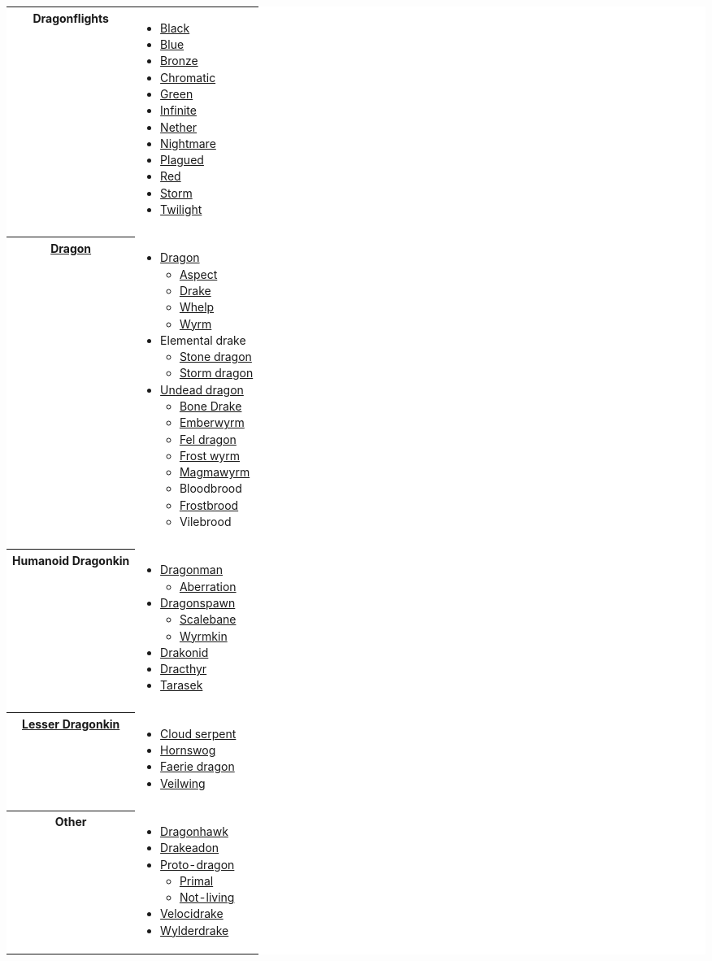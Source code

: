 <table><tbody><tr><th scope="row"><strong>Dragonflights</strong></th><td><div><ul><li><a href="https://wowpedia.fandom.com/wiki/Black_dragonflight" title="Black dragonflight">Black</a></li><li><a href="https://wowpedia.fandom.com/wiki/Blue_dragonflight" title="Blue dragonflight">Blue</a></li><li><a href="https://wowpedia.fandom.com/wiki/Bronze_dragonflight" title="Bronze dragonflight">Bronze</a></li><li><a href="https://wowpedia.fandom.com/wiki/Chromatic_dragonflight" title="Chromatic dragonflight">Chromatic</a></li><li><a href="https://wowpedia.fandom.com/wiki/Green_dragonflight" title="Green dragonflight">Green</a></li><li><a href="https://wowpedia.fandom.com/wiki/Infinite_dragonflight" title="Infinite dragonflight">Infinite</a></li><li><a href="https://wowpedia.fandom.com/wiki/Netherwing_dragonflight" title="Netherwing dragonflight">Nether</a></li><li><a href="https://wowpedia.fandom.com/wiki/Nightmare_dragonflight" title="Nightmare dragonflight">Nightmare</a></li><li><a href="https://wowpedia.fandom.com/wiki/Plagued_dragonflight" title="Plagued dragonflight">Plagued</a></li><li><a href="https://wowpedia.fandom.com/wiki/Red_dragonflight" title="Red dragonflight">Red</a></li><li><a href="https://wowpedia.fandom.com/wiki/Storm_drake" title="Storm drake">Storm</a></li><li><a href="https://wowpedia.fandom.com/wiki/Twilight_dragonflight" title="Twilight dragonflight">Twilight</a></li></ul></div></td></tr><tr><td></td></tr><tr><th scope="row"><a href="https://wowpedia.fandom.com/wiki/Dragon" title="Dragon">Dragon</a></th><td><div><ul><li><a href="https://wowpedia.fandom.com/wiki/Dragon" title="Dragon">Dragon</a><ul><li><a href="https://wowpedia.fandom.com/wiki/Dragon_Aspects" title="Dragon Aspects">Aspect</a></li><li><a href="https://wowpedia.fandom.com/wiki/Drake" title="Drake">Drake</a></li><li><a href="https://wowpedia.fandom.com/wiki/Dragon_whelp" title="Dragon whelp">Whelp</a></li><li><a href="https://wowpedia.fandom.com/wiki/Wyrm" title="Wyrm">Wyrm</a></li></ul></li><li>Elemental drake<ul><li><a href="https://wowpedia.fandom.com/wiki/Stone_dragon" title="Stone dragon">Stone dragon</a></li><li><a href="https://wowpedia.fandom.com/wiki/Storm_dragon" title="Storm dragon">Storm dragon</a></li></ul></li><li><a href="https://wowpedia.fandom.com/wiki/Undead_dragon" title="Undead dragon">Undead dragon</a><ul><li><a href="https://wowpedia.fandom.com/wiki/Bone_Drake" title="Bone Drake">Bone Drake</a></li><li><a href="https://wowpedia.fandom.com/wiki/Emberwyrm" title="Emberwyrm">Emberwyrm</a></li><li><a href="https://wowpedia.fandom.com/wiki/Fel_dragon" title="Fel dragon">Fel dragon</a></li><li><a href="https://wowpedia.fandom.com/wiki/Frost_wyrm" title="Frost wyrm">Frost wyrm</a></li><li><a href="https://wowpedia.fandom.com/wiki/Magmawyrm" title="Magmawyrm">Magmawyrm</a></li><li><span title="Bloodbrood (page does not exist)" data-uncrawlable-url="L3dpa2kvQmxvb2Ricm9vZD9hY3Rpb249ZWRpdCZyZWRsaW5rPTE=">Bloodbrood</span></li><li><a href="https://wowpedia.fandom.com/wiki/Frostbrood" title="Frostbrood">Frostbrood</a></li><li><span title="Vilebrood (page does not exist)" data-uncrawlable-url="L3dpa2kvVmlsZWJyb29kP2FjdGlvbj1lZGl0JnJlZGxpbms9MQ==">Vilebrood</span></li></ul></li></ul></div></td></tr><tr><td></td></tr><tr><th scope="row">Humanoid Dragonkin</th><td><div><ul><li><a href="https://wowpedia.fandom.com/wiki/Dragonman" title="Dragonman">Dragonman</a><ul><li><a href="https://wowpedia.fandom.com/wiki/Aberration_(mob)" title="Aberration (mob)">Aberration</a></li></ul></li><li><a href="https://wowpedia.fandom.com/wiki/Dragonspawn" title="Dragonspawn">Dragonspawn</a><ul><li><a href="https://wowpedia.fandom.com/wiki/Scalebane" title="Scalebane">Scalebane</a></li><li><a href="https://wowpedia.fandom.com/wiki/Wyrmkin" title="Wyrmkin">Wyrmkin</a></li></ul></li><li><a href="https://wowpedia.fandom.com/wiki/Drakonid" title="Drakonid">Drakonid</a></li><li><a href="https://wowpedia.fandom.com/wiki/Dracthyr" title="Dracthyr">Dracthyr</a></li><li><a href="https://wowpedia.fandom.com/wiki/Tarasek" title="Tarasek">Tarasek</a></li></ul></div></td></tr><tr><td></td></tr><tr><th scope="row"><a href="https://wowpedia.fandom.com/wiki/Lesser_Dragonkin" title="Lesser Dragonkin">Lesser Dragonkin</a></th><td><div><ul><li><a href="https://wowpedia.fandom.com/wiki/Cloud_serpent" title="Cloud serpent">Cloud serpent</a></li><li><a href="https://wowpedia.fandom.com/wiki/Hornswog" title="Hornswog">Hornswog</a></li><li><a href="https://wowpedia.fandom.com/wiki/Faerie_dragon" title="Faerie dragon">Faerie dragon</a></li><li><a href="https://wowpedia.fandom.com/wiki/Veilwing" title="Veilwing">Veilwing</a></li></ul></div></td></tr><tr><td></td></tr><tr><th scope="row">Other</th><td><div><ul><li><a href="https://wowpedia.fandom.com/wiki/Dragonhawk" title="Dragonhawk">Dragonhawk</a></li><li><a href="https://wowpedia.fandom.com/wiki/Drakeadon" title="Drakeadon">Drakeadon</a></li><li><a href="https://wowpedia.fandom.com/wiki/Proto-dragon" title="Proto-dragon">Proto-dragon</a><ul><li><a href="https://wowpedia.fandom.com/wiki/Primal_Incarnates" title="Primal Incarnates">Primal</a></li><li><a href="https://wowpedia.fandom.com/wiki/Not-living" title="Not-living">Not-living</a></li></ul></li><li><a href="https://wowpedia.fandom.com/wiki/Velocidrake" title="Velocidrake">Velocidrake</a></li><li><a href="https://wowpedia.fandom.com/wiki/Wylderdrake" title="Wylderdrake">Wylderdrake</a></li></ul></div></td></tr></tbody></table>
